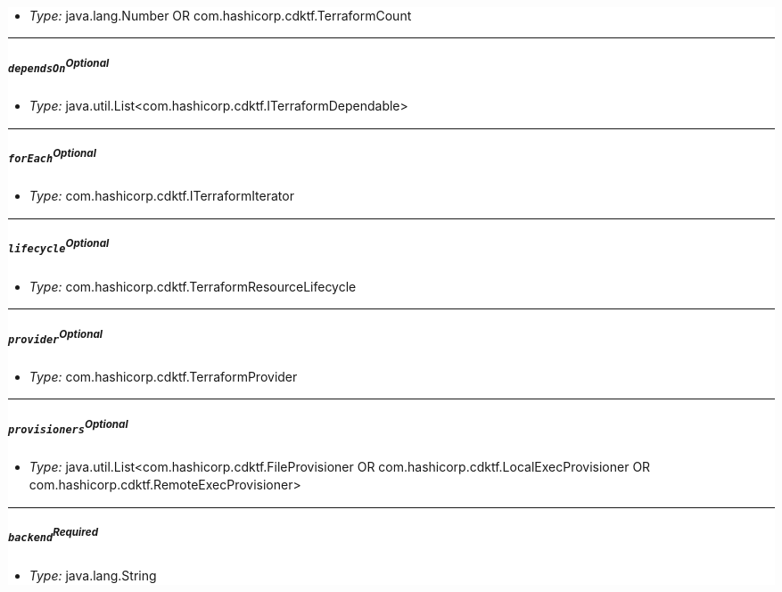 - *Type:* java.lang.Number OR com.hashicorp.cdktf.TerraformCount

---

##### `dependsOn`<sup>Optional</sup> <a name="dependsOn" id="@cdktf/provider-vault.pkiSecretBackendRootSignIntermediate.PkiSecretBackendRootSignIntermediate.Initializer.parameter.dependsOn"></a>

- *Type:* java.util.List<com.hashicorp.cdktf.ITerraformDependable>

---

##### `forEach`<sup>Optional</sup> <a name="forEach" id="@cdktf/provider-vault.pkiSecretBackendRootSignIntermediate.PkiSecretBackendRootSignIntermediate.Initializer.parameter.forEach"></a>

- *Type:* com.hashicorp.cdktf.ITerraformIterator

---

##### `lifecycle`<sup>Optional</sup> <a name="lifecycle" id="@cdktf/provider-vault.pkiSecretBackendRootSignIntermediate.PkiSecretBackendRootSignIntermediate.Initializer.parameter.lifecycle"></a>

- *Type:* com.hashicorp.cdktf.TerraformResourceLifecycle

---

##### `provider`<sup>Optional</sup> <a name="provider" id="@cdktf/provider-vault.pkiSecretBackendRootSignIntermediate.PkiSecretBackendRootSignIntermediate.Initializer.parameter.provider"></a>

- *Type:* com.hashicorp.cdktf.TerraformProvider

---

##### `provisioners`<sup>Optional</sup> <a name="provisioners" id="@cdktf/provider-vault.pkiSecretBackendRootSignIntermediate.PkiSecretBackendRootSignIntermediate.Initializer.parameter.provisioners"></a>

- *Type:* java.util.List<com.hashicorp.cdktf.FileProvisioner OR com.hashicorp.cdktf.LocalExecProvisioner OR com.hashicorp.cdktf.RemoteExecProvisioner>

---

##### `backend`<sup>Required</sup> <a name="backend" id="@cdktf/provider-vault.pkiSecretBackendRootSignIntermediate.PkiSecretBackendRootSignIntermediate.Initializer.parameter.backend"></a>

- *Type:* java.lang.String
